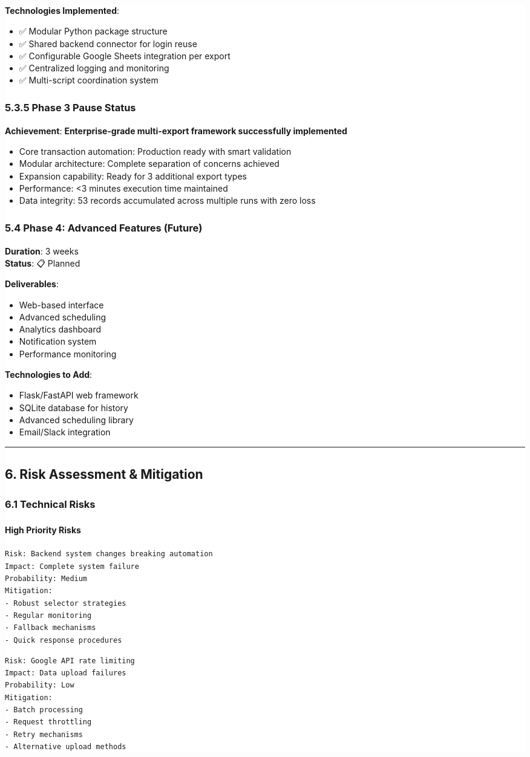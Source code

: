 **Technologies Implemented**:
- ✅ Modular Python package structure
- ✅ Shared backend connector for login reuse
- ✅ Configurable Google Sheets integration per export
- ✅ Centralized logging and monitoring
- ✅ Multi-script coordination system

### 5.3.5 Phase 3 Pause Status
**Achievement**: **Enterprise-grade multi-export framework successfully implemented**
- Core transaction automation: Production ready with smart validation
- Modular architecture: Complete separation of concerns achieved
- Expansion capability: Ready for 3 additional export types
- Performance: <3 minutes execution time maintained
- Data integrity: 53 records accumulated across multiple runs with zero loss

### 5.4 Phase 4: Advanced Features (Future)
**Duration**: 3 weeks  
**Status**: 📋 Planned

**Deliverables**:
- Web-based interface
- Advanced scheduling
- Analytics dashboard
- Notification system
- Performance monitoring

**Technologies to Add**:
- Flask/FastAPI web framework
- SQLite database for history
- Advanced scheduling library
- Email/Slack integration

---

## 6. Risk Assessment & Mitigation

### 6.1 Technical Risks

#### High Priority Risks
```
Risk: Backend system changes breaking automation
Impact: Complete system failure
Probability: Medium
Mitigation: 
- Robust selector strategies
- Regular monitoring
- Fallback mechanisms
- Quick response procedures
```

```
Risk: Google API rate limiting
Impact: Data upload failures
Probability: Low
Mitigation:
- Batch processing
- Request throttling
- Retry mechanisms
- Alternative upload methods
```
